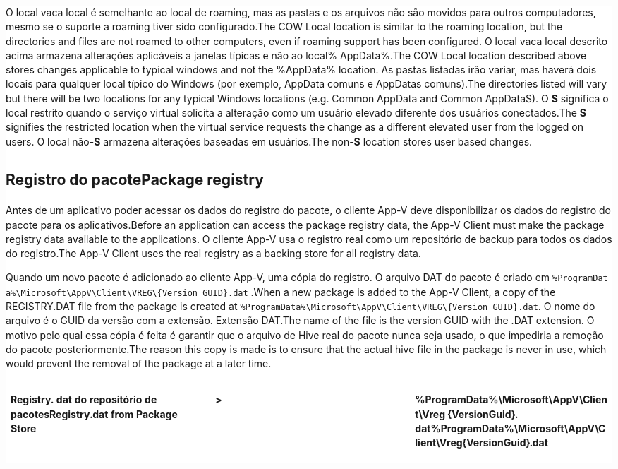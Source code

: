<span data-ttu-id="ad9bf-277">O local vaca local é semelhante ao local de roaming, mas as pastas e os arquivos não são movidos para outros computadores, mesmo se o suporte a roaming tiver sido configurado.</span><span class="sxs-lookup"><span data-stu-id="ad9bf-277">The COW Local location is similar to the roaming location, but the directories and files are not roamed to other computers, even if roaming support has been configured.</span></span> <span data-ttu-id="ad9bf-278">O local vaca local descrito acima armazena alterações aplicáveis a janelas típicas e não ao local% AppData%.</span><span class="sxs-lookup"><span data-stu-id="ad9bf-278">The COW Local location described above stores changes applicable to typical windows and not the %AppData% location.</span></span> <span data-ttu-id="ad9bf-279">As pastas listadas irão variar, mas haverá dois locais para qualquer local típico do Windows (por exemplo, AppData comuns e AppDatas comuns).</span><span class="sxs-lookup"><span data-stu-id="ad9bf-279">The directories listed will vary but there will be two locations for any typical Windows locations (e.g. Common AppData and Common AppDataS).</span></span> <span data-ttu-id="ad9bf-280">O **S** significa o local restrito quando o serviço virtual solicita a alteração como um usuário elevado diferente dos usuários conectados.</span><span class="sxs-lookup"><span data-stu-id="ad9bf-280">The **S** signifies the restricted location when the virtual service requests the change as a different elevated user from the logged on users.</span></span> <span data-ttu-id="ad9bf-281">O local não-**S** armazena alterações baseadas em usuários.</span><span class="sxs-lookup"><span data-stu-id="ad9bf-281">The non-**S** location stores user based changes.</span></span>

## <a href="" id="bkmk-pkg-registry"></a><span data-ttu-id="ad9bf-282">Registro do pacote</span><span class="sxs-lookup"><span data-stu-id="ad9bf-282">Package registry</span></span>


<span data-ttu-id="ad9bf-283">Antes de um aplicativo poder acessar os dados do registro do pacote, o cliente App-V deve disponibilizar os dados do registro do pacote para os aplicativos.</span><span class="sxs-lookup"><span data-stu-id="ad9bf-283">Before an application can access the package registry data, the App-V Client must make the package registry data available to the applications.</span></span> <span data-ttu-id="ad9bf-284">O cliente App-V usa o registro real como um repositório de backup para todos os dados do registro.</span><span class="sxs-lookup"><span data-stu-id="ad9bf-284">The App-V Client uses the real registry as a backing store for all registry data.</span></span>

<span data-ttu-id="ad9bf-285">Quando um novo pacote é adicionado ao cliente App-V, uma cópia do registro. O arquivo DAT do pacote é criado em `%ProgramData%\Microsoft\AppV\Client\VREG\{Version GUID}.dat` .</span><span class="sxs-lookup"><span data-stu-id="ad9bf-285">When a new package is added to the App-V Client, a copy of the REGISTRY.DAT file from the package is created at `%ProgramData%\Microsoft\AppV\Client\VREG\{Version GUID}.dat`.</span></span> <span data-ttu-id="ad9bf-286">O nome do arquivo é o GUID da versão com a extensão. Extensão DAT.</span><span class="sxs-lookup"><span data-stu-id="ad9bf-286">The name of the file is the version GUID with the .DAT extension.</span></span> <span data-ttu-id="ad9bf-287">O motivo pelo qual essa cópia é feita é garantir que o arquivo de Hive real do pacote nunca seja usado, o que impediria a remoção do pacote posteriormente.</span><span class="sxs-lookup"><span data-stu-id="ad9bf-287">The reason this copy is made is to ensure that the actual hive file in the package is never in use, which would prevent the removal of the package at a later time.</span></span>

<table>
<colgroup>
<col width="33%" />
<col width="33%" />
<col width="33%" />
</colgroup>
<tbody>
<tr class="odd">
<td align="left"><p><strong><span data-ttu-id="ad9bf-288">Registry. dat do repositório de pacotes</span><span class="sxs-lookup"><span data-stu-id="ad9bf-288">Registry.dat from Package Store</span></span></strong></p></td>
<td align="left"><p><strong> &gt; </strong></p></td>
<td align="left"><p><strong><span data-ttu-id="ad9bf-289">%ProgramData%\Microsoft\AppV\Client\Vreg {VersionGuid}. dat</span><span class="sxs-lookup"><span data-stu-id="ad9bf-289">%ProgramData%\Microsoft\AppV\Client\Vreg{VersionGuid}.dat</span></span></strong></p></td>
</tr>
</tbody>
</table>
